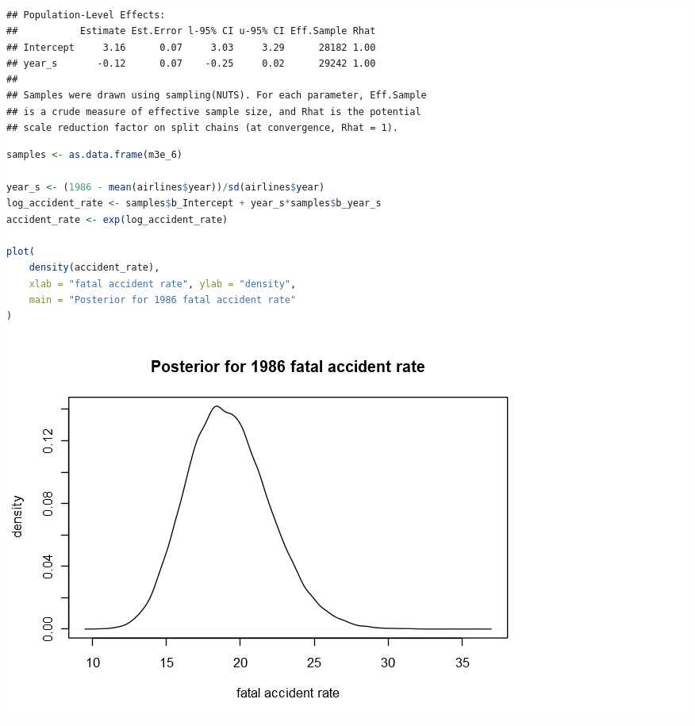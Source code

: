     ## Population-Level Effects: 
    ##           Estimate Est.Error l-95% CI u-95% CI Eff.Sample Rhat
    ## Intercept     3.16      0.07     3.03     3.29      28182 1.00
    ## year_s       -0.12      0.07    -0.25     0.02      29242 1.00
    ## 
    ## Samples were drawn using sampling(NUTS). For each parameter, Eff.Sample 
    ## is a crude measure of effective sample size, and Rhat is the potential 
    ## scale reduction factor on split chains (at convergence, Rhat = 1).

``` r
samples <- as.data.frame(m3e_6)

year_s <- (1986 - mean(airlines$year))/sd(airlines$year)
log_accident_rate <- samples$b_Intercept + year_s*samples$b_year_s
accident_rate <- exp(log_accident_rate)

plot(
    density(accident_rate),
    xlab = "fatal accident rate", ylab = "density",
    main = "Posterior for 1986 fatal accident rate"
)
```

![](figs/ch03ex_figs/ch03ex-unnamed-chunk-36-1.png)
